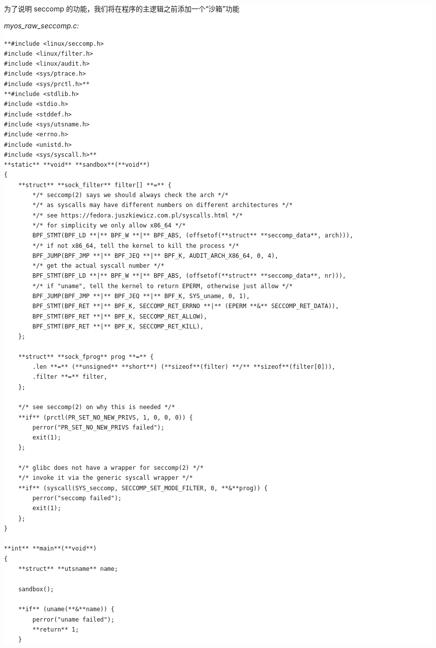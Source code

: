 为了说明 seccomp 的功能，我们将在程序的主逻辑之前添加一个“沙箱”功能

*myos_raw_seccomp.c:*

```
**#include <linux/seccomp.h>
#include <linux/filter.h>
#include <linux/audit.h>
#include <sys/ptrace.h>
#include <sys/prctl.h>** 
**#include <stdlib.h>
#include <stdio.h>
#include <stddef.h>
#include <sys/utsname.h>
#include <errno.h>
#include <unistd.h>
#include <sys/syscall.h>** 
**static** **void** **sandbox**(**void**)
{
    **struct** **sock_filter** filter[] **=** {
        */* seccomp(2) says we should always check the arch */*
        */* as syscalls may have different numbers on different architectures */*
        */* see https://fedora.juszkiewicz.com.pl/syscalls.html */*
        */* for simplicity we only allow x86_64 */*
        BPF_STMT(BPF_LD **|** BPF_W **|** BPF_ABS, (offsetof(**struct** **seccomp_data**, arch))),
        */* if not x86_64, tell the kernel to kill the process */*
        BPF_JUMP(BPF_JMP **|** BPF_JEQ **|** BPF_K, AUDIT_ARCH_X86_64, 0, 4),
        */* get the actual syscall number */*
        BPF_STMT(BPF_LD **|** BPF_W **|** BPF_ABS, (offsetof(**struct** **seccomp_data**, nr))),
        */* if "uname", tell the kernel to return EPERM, otherwise just allow */*
        BPF_JUMP(BPF_JMP **|** BPF_JEQ **|** BPF_K, SYS_uname, 0, 1),
        BPF_STMT(BPF_RET **|** BPF_K, SECCOMP_RET_ERRNO **|** (EPERM **&** SECCOMP_RET_DATA)),
        BPF_STMT(BPF_RET **|** BPF_K, SECCOMP_RET_ALLOW),
        BPF_STMT(BPF_RET **|** BPF_K, SECCOMP_RET_KILL),
    };

    **struct** **sock_fprog** prog **=** {
        .len **=** (**unsigned** **short**) (**sizeof**(filter) **/** **sizeof**(filter[0])),
        .filter **=** filter,
    };

    */* see seccomp(2) on why this is needed */*
    **if** (prctl(PR_SET_NO_NEW_PRIVS, 1, 0, 0, 0)) {
        perror("PR_SET_NO_NEW_PRIVS failed");
        exit(1);
    };

    */* glibc does not have a wrapper for seccomp(2) */*
    */* invoke it via the generic syscall wrapper */*
    **if** (syscall(SYS_seccomp, SECCOMP_SET_MODE_FILTER, 0, **&**prog)) {
        perror("seccomp failed");
        exit(1);
    };
}

**int** **main**(**void**)
{
    **struct** **utsname** name;

    sandbox();

    **if** (uname(**&**name)) {
        perror("uname failed");
        **return** 1;
    }
```